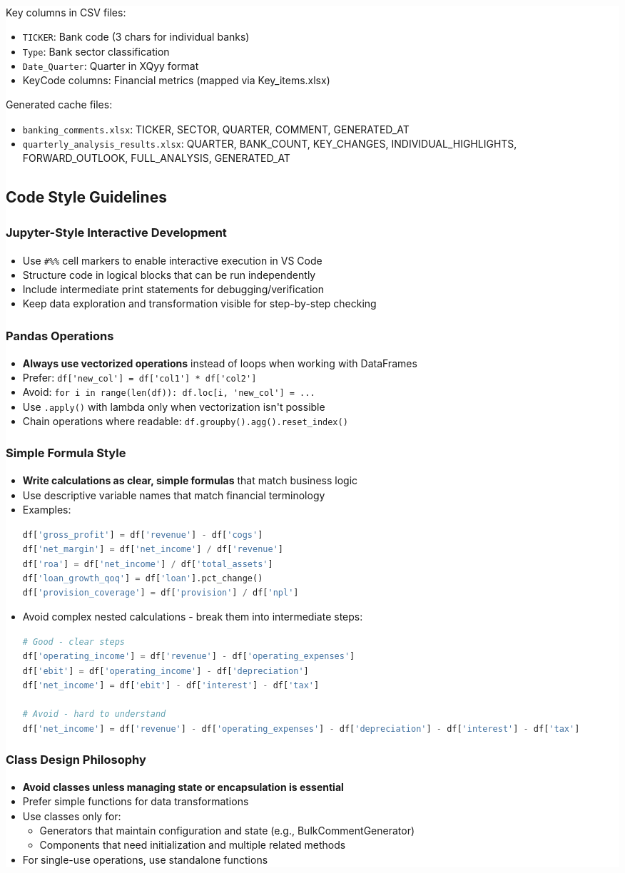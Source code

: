 Key columns in CSV files:
- `TICKER`: Bank code (3 chars for individual banks)
- `Type`: Bank sector classification
- `Date_Quarter`: Quarter in XQyy format
- KeyCode columns: Financial metrics (mapped via Key_items.xlsx)

Generated cache files:
- `banking_comments.xlsx`: TICKER, SECTOR, QUARTER, COMMENT, GENERATED_AT
- `quarterly_analysis_results.xlsx`: QUARTER, BANK_COUNT, KEY_CHANGES, INDIVIDUAL_HIGHLIGHTS, FORWARD_OUTLOOK, FULL_ANALYSIS, GENERATED_AT

## Code Style Guidelines

### Jupyter-Style Interactive Development
- Use `#%%` cell markers to enable interactive execution in VS Code
- Structure code in logical blocks that can be run independently
- Include intermediate print statements for debugging/verification
- Keep data exploration and transformation visible for step-by-step checking

### Pandas Operations
- **Always use vectorized operations** instead of loops when working with DataFrames
- Prefer: `df['new_col'] = df['col1'] * df['col2']`
- Avoid: `for i in range(len(df)): df.loc[i, 'new_col'] = ...`
- Use `.apply()` with lambda only when vectorization isn't possible
- Chain operations where readable: `df.groupby().agg().reset_index()`

### Simple Formula Style
- **Write calculations as clear, simple formulas** that match business logic
- Use descriptive variable names that match financial terminology
- Examples:
  ```python
  df['gross_profit'] = df['revenue'] - df['cogs']
  df['net_margin'] = df['net_income'] / df['revenue']
  df['roa'] = df['net_income'] / df['total_assets']
  df['loan_growth_qoq'] = df['loan'].pct_change()
  df['provision_coverage'] = df['provision'] / df['npl']
  ```
- Avoid complex nested calculations - break them into intermediate steps:
  ```python
  # Good - clear steps
  df['operating_income'] = df['revenue'] - df['operating_expenses']
  df['ebit'] = df['operating_income'] - df['depreciation']
  df['net_income'] = df['ebit'] - df['interest'] - df['tax']
  
  # Avoid - hard to understand
  df['net_income'] = df['revenue'] - df['operating_expenses'] - df['depreciation'] - df['interest'] - df['tax']
  ```

### Class Design Philosophy
- **Avoid classes unless managing state or encapsulation is essential**
- Prefer simple functions for data transformations
- Use classes only for:
  - Generators that maintain configuration and state (e.g., BulkCommentGenerator)
  - Components that need initialization and multiple related methods
- For single-use operations, use standalone functions
